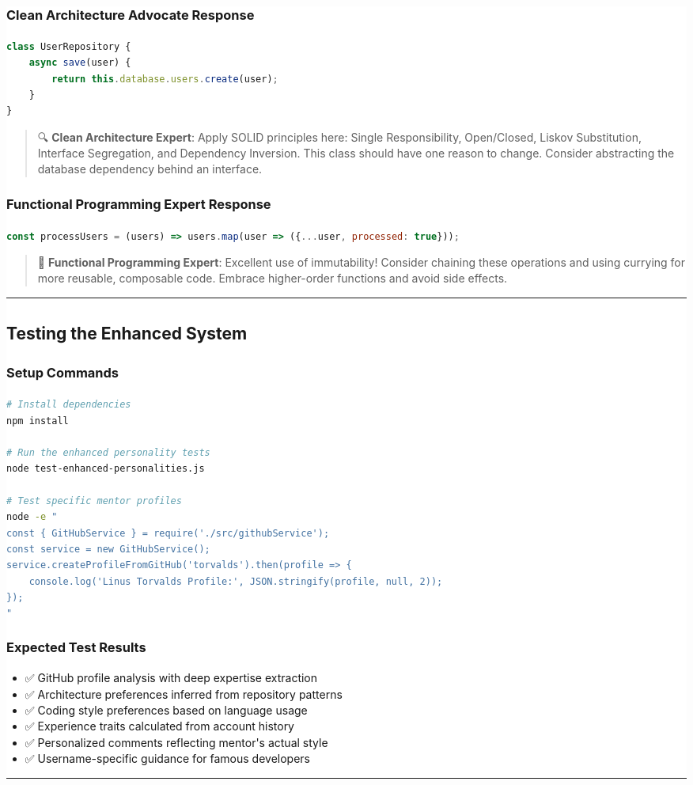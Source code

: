 ### Clean Architecture Advocate Response
```javascript
class UserRepository {
    async save(user) {
        return this.database.users.create(user);
    }
}
```

> 🔍 **Clean Architecture Expert**: Apply SOLID principles here: Single Responsibility, Open/Closed, Liskov Substitution, Interface Segregation, and Dependency Inversion. This class should have one reason to change. Consider abstracting the database dependency behind an interface.

### Functional Programming Expert Response
```javascript
const processUsers = (users) => users.map(user => ({...user, processed: true}));
```

> 🌟 **Functional Programming Expert**: Excellent use of immutability! Consider chaining these operations and using currying for more reusable, composable code. Embrace higher-order functions and avoid side effects.

---

## Testing the Enhanced System

### Setup Commands
```bash
# Install dependencies
npm install

# Run the enhanced personality tests
node test-enhanced-personalities.js

# Test specific mentor profiles
node -e "
const { GitHubService } = require('./src/githubService');
const service = new GitHubService();
service.createProfileFromGitHub('torvalds').then(profile => {
    console.log('Linus Torvalds Profile:', JSON.stringify(profile, null, 2));
});
"
```

### Expected Test Results
- ✅ GitHub profile analysis with deep expertise extraction
- ✅ Architecture preferences inferred from repository patterns
- ✅ Coding style preferences based on language usage
- ✅ Experience traits calculated from account history
- ✅ Personalized comments reflecting mentor's actual style
- ✅ Username-specific guidance for famous developers

---